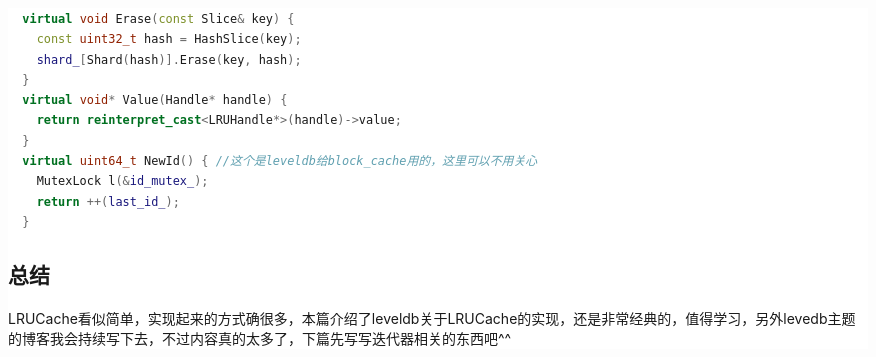 ```cpp
  virtual void Erase(const Slice& key) {
    const uint32_t hash = HashSlice(key);
    shard_[Shard(hash)].Erase(key, hash);
  }
  virtual void* Value(Handle* handle) {
    return reinterpret_cast<LRUHandle*>(handle)->value;
  }
  virtual uint64_t NewId() { //这个是leveldb给block_cache用的，这里可以不用关心
    MutexLock l(&id_mutex_);
    return ++(last_id_);
  }

```
  
## 总结

LRUCache看似简单，实现起来的方式确很多，本篇介绍了leveldb关于LRUCache的实现，还是非常经典的，值得学习，另外levedb主题的博客我会持续写下去，不过内容真的太多了，下篇先写写迭代器相关的东西吧^^
